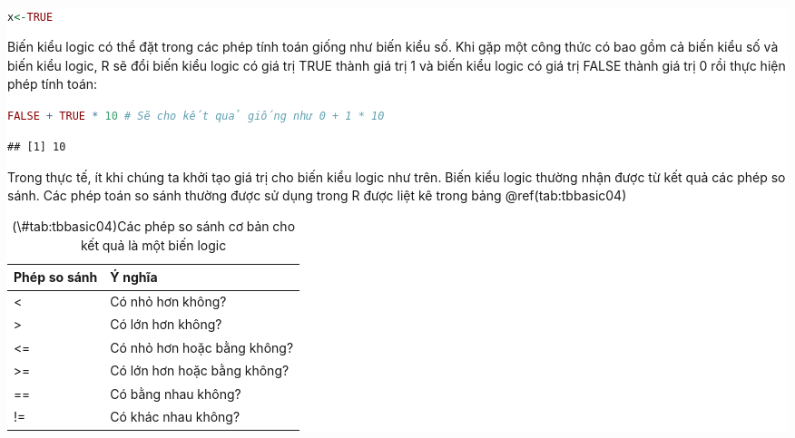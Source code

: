 ```r
x<-TRUE
```

Biến kiểu logic có thể đặt trong các phép tính toán giống như biến kiểu số. Khi gặp một công thức có bao gồm cả biến kiểu số và biến kiểu logic, R sẽ đổi biến kiểu logic có giá trị TRUE thành giá trị 1 và biến kiểu logic có giá trị FALSE thành giá trị 0 rồi thực hiện phép tính toán:

```r
FALSE + TRUE * 10 # Sẽ cho kết quả giống như 0 + 1 * 10
```

```
## [1] 10
```

Trong thực tế, ít khi chúng ta khởi tạo giá trị cho biến kiểu logic như trên. Biến kiểu logic thường nhận được từ kết quả các phép so sánh. Các phép toán so sánh thường được sử dụng trong R được liệt kê trong bảng \@ref(tab:tbbasic04)

<table class="table" style="margin-left: auto; margin-right: auto;">
<caption>(\#tab:tbbasic04)Các phép so sánh cơ bản cho kết quả là một biến logic</caption>
 <thead>
  <tr>
   <th style="text-align:left;"> Phép so sánh </th>
   <th style="text-align:left;"> Ý nghĩa </th>
  </tr>
 </thead>
<tbody>
  <tr>
   <td style="text-align:left;"> &lt; </td>
   <td style="text-align:left;"> Có nhỏ hơn không? </td>
  </tr>
  <tr>
   <td style="text-align:left;"> &gt; </td>
   <td style="text-align:left;"> Có lớn hơn không? </td>
  </tr>
  <tr>
   <td style="text-align:left;"> &lt;= </td>
   <td style="text-align:left;"> Có nhỏ hơn hoặc bằng không? </td>
  </tr>
  <tr>
   <td style="text-align:left;"> &gt;= </td>
   <td style="text-align:left;"> Có lớn hơn hoặc bằng không? </td>
  </tr>
  <tr>
   <td style="text-align:left;"> == </td>
   <td style="text-align:left;"> Có bằng nhau không? </td>
  </tr>
  <tr>
   <td style="text-align:left;"> != </td>
   <td style="text-align:left;"> Có khác nhau không? </td>
  </tr>
</tbody>
</table>

